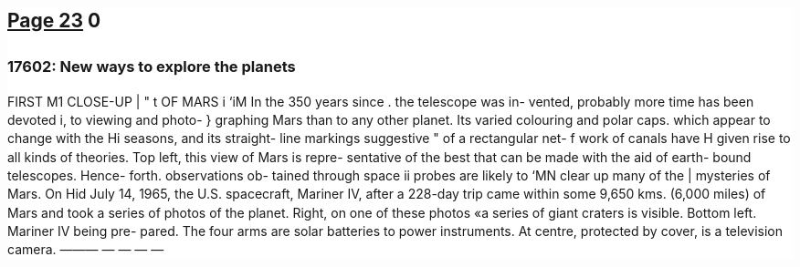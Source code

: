 ## [Page 23](016653engo.pdf#page=23) 0

### 17602: New ways to explore the planets

FIRST M1 
CLOSE-UP | " t 
OF MARS i 
‘iM 
In the 350 years since 
. the telescope was in- 
vented, probably more 
time has been devoted i, 
to viewing and photo- } 
graphing Mars than to 
any other planet. Its 
varied colouring and 
polar caps. which appear 
to change with the Hi 
seasons, and its straight- 
line markings suggestive " 
of a rectangular net- f 
work of canals have H 
given rise to all kinds 
of theories. Top left, this 
view of Mars is repre- 
sentative of the best 
that can be made 
with the aid of earth- 
bound telescopes. Hence- 
forth. observations ob- 
tained through space ii 
probes are likely to ‘MN 
clear up many of the | 
mysteries of Mars. On Hid 
July 14, 1965, the U.S. 
spacecraft, Mariner IV, 
after a 228-day trip came 
within some 9,650 kms. 
(6,000 miles) of Mars and 
took a series of photos 
of the planet. Right, on 
one of these photos «a 
series of giant craters 
is visible. Bottom left. 
Mariner IV being pre- 
pared. The four arms 
are solar batteries to 
power instruments. At 
centre, protected by cover, 
is a television camera. 
  ———
—
—
—
—
 
